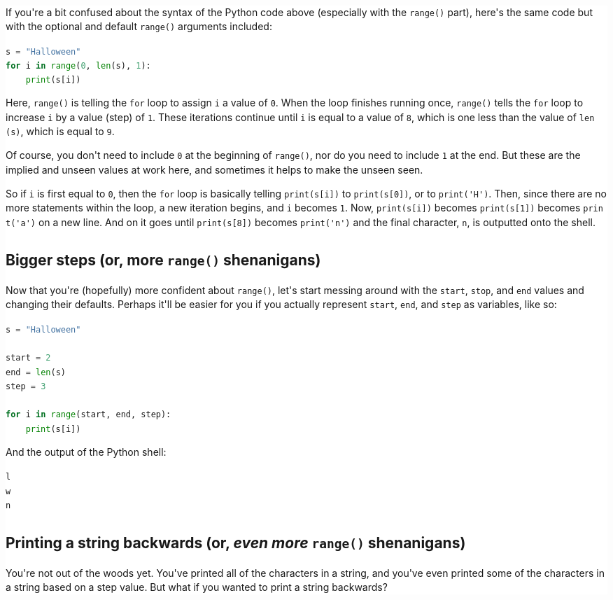 If you're a bit confused about the syntax of the Python code above (especially with the `range()` part), here's the same code but with the optional and default `range()` arguments included:

```python
s = "Halloween"
for i in range(0, len(s), 1):
    print(s[i])
```

Here, `range()` is telling the `for` loop to assign `i` a value of `0`. When the loop finishes running once, `range()` tells the `for` loop to increase `i` by a value (step) of `1`. These iterations continue until `i` is equal to a value of `8`, which is one less than the value of `len(s)`, which is equal to `9`.

Of course, you don't need to include `0` at the beginning of `range()`, nor do you need to include `1` at the end. But these are the implied and unseen values at work here, and sometimes it helps to make the unseen seen.

So if `i` is first equal to `0`, then the `for` loop is basically telling `print(s[i])` to `print(s[0])`, or to `print('H')`. Then, since there are no more statements within the loop, a new iteration begins, and `i` becomes `1`. Now, `print(s[i])` becomes `print(s[1])` becomes `print('a')` on a new line. And on it goes until `print(s[8])` becomes `print('n')` and the final character, `n`, is outputted onto the shell.

## Bigger steps (or, more `range()` shenanigans)

Now that you're (hopefully) more confident about `range()`, let's start messing around with the `start`, `stop`, and `end` values and changing their defaults. Perhaps it'll be easier for you if you actually represent `start`, `end`, and `step` as variables, like so:

```python
s = "Halloween"

start = 2
end = len(s)
step = 3
 
for i in range(start, end, step):
    print(s[i])
```

And the output of the Python shell:

```
l
w
n
```

## Printing a string backwards (or, *even more* `range()` shenanigans)

You're not out of the woods yet. You've printed all of the characters in a string, and you've even printed some of the characters in a string based on a step value. But what if you wanted to print a string backwards?
